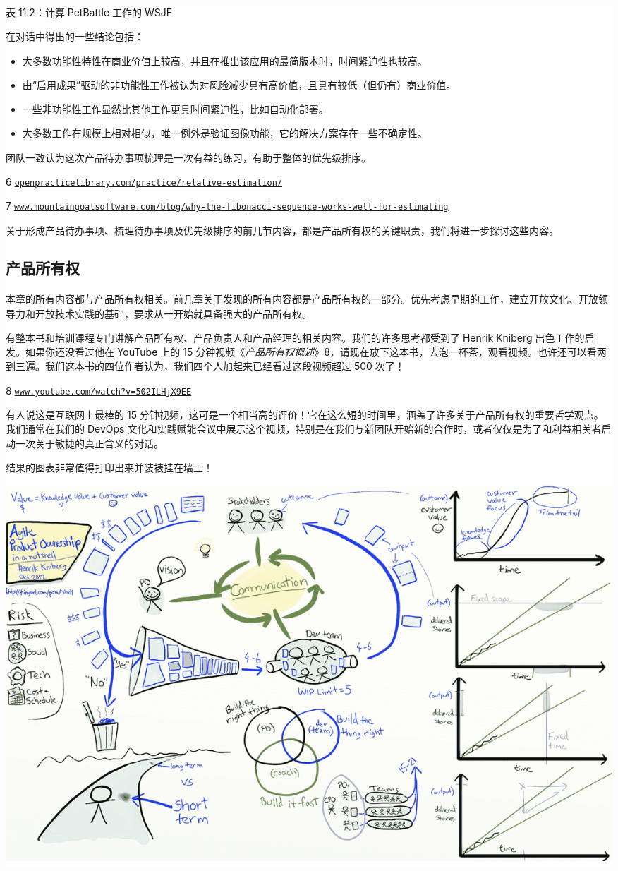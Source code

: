 表 11.2：计算 PetBattle 工作的 WSJF

在对话中得出的一些结论包括：

+   大多数功能性特性在商业价值上较高，并且在推出该应用的最简版本时，时间紧迫性也较高。

+   由“启用成果”驱动的非功能性工作被认为对风险减少具有高价值，且具有较低（但仍有）商业价值。

+   一些非功能性工作显然比其他工作更具时间紧迫性，比如自动化部署。

+   大多数工作在规模上相对相似，唯一例外是验证图像功能，它的解决方案存在一些不确定性。

团队一致认为这次产品待办事项梳理是一次有益的练习，有助于整体的优先级排序。

6 [`openpracticelibrary.com/practice/relative-estimation/`](https://openpracticelibrary.com/practice/relative-estimation/)

7 [`www.mountaingoatsoftware.com/blog/why-the-fibonacci-sequence-works-well-for-estimating`](https://www.mountaingoatsoftware.com/blog/why-the-fibonacci-sequence-works-well-for-estimating)

关于形成产品待办事项、梳理待办事项及优先级排序的前几节内容，都是产品所有权的关键职责，我们将进一步探讨这些内容。

## 产品所有权

本章的所有内容都与产品所有权相关。前几章关于发现的所有内容都是产品所有权的一部分。优先考虑早期的工作，建立开放文化、开放领导力和开放技术实践的基础，要求从一开始就具备强大的产品所有权。

有整本书和培训课程专门讲解产品所有权、产品负责人和产品经理的相关内容。我们的许多思考都受到了 Henrik Kniberg 出色工作的启发。如果你还没看过他在 YouTube 上的 15 分钟视频《*产品所有权概述*》8，请现在放下这本书，去泡一杯茶，观看视频。也许还可以看两到三遍。我们这本书的四位作者认为，我们四个人加起来已经看过这段视频超过 500 次了！

8 [`www.youtube.com/watch?v=502ILHjX9EE`](https://www.youtube.com/watch?v=502ILHjX9EE)

有人说这是互联网上最棒的 15 分钟视频，这可是一个相当高的评价！它在这么短的时间里，涵盖了许多关于产品所有权的重要哲学观点。我们通常在我们的 DevOps 文化和实践赋能会议中展示这个视频，特别是在我们与新团队开始新的合作时，或者仅仅是为了和利益相关者启动一次关于敏捷的真正含义的对话。

结果的图表非常值得打印出来并装裱挂在墙上！

![](img/B16297_11_28.jpg)
